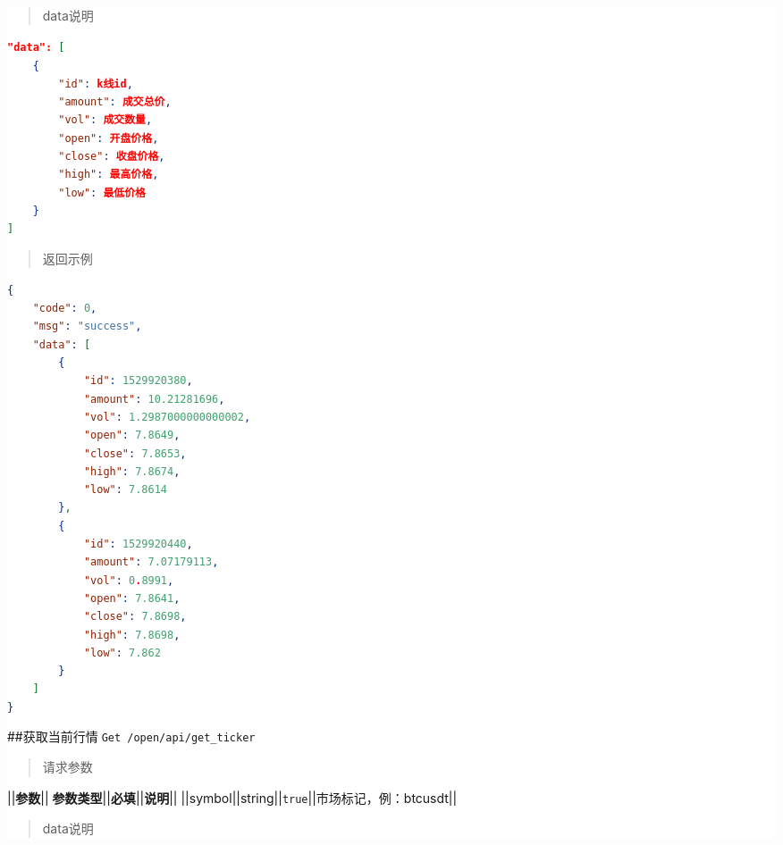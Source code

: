 >data说明

```json
"data": [
    {
        "id": k线id,
        "amount": 成交总价,
        "vol": 成交数量,
        "open": 开盘价格,
        "close": 收盘价格,
        "high": 最高价格,
        "low": 最低价格
    }
]
```
>返回示例

```json
{
    "code": 0,
    "msg": "success",
    "data": [
        {
            "id": 1529920380,		
            "amount": 10.21281696,	
            "vol": 1.2987000000000002,	
            "open": 7.8649,		
            "close": 7.8653,		
            "high": 7.8674,		
            "low": 7.8614		
        },
        {
            "id": 1529920440,
            "amount": 7.07179113,
            "vol": 0.8991,
            "open": 7.8641,
            "close": 7.8698,
            "high": 7.8698,
            "low": 7.862
        }
    ]
}
```

##获取当前行情
`Get /open/api/get_ticker`
<br>
>请求参数

||**参数**|| **参数类型**||**必填**||**说明**||
||symbol||string||`true`||市场标记，例：btcusdt||
>data说明
